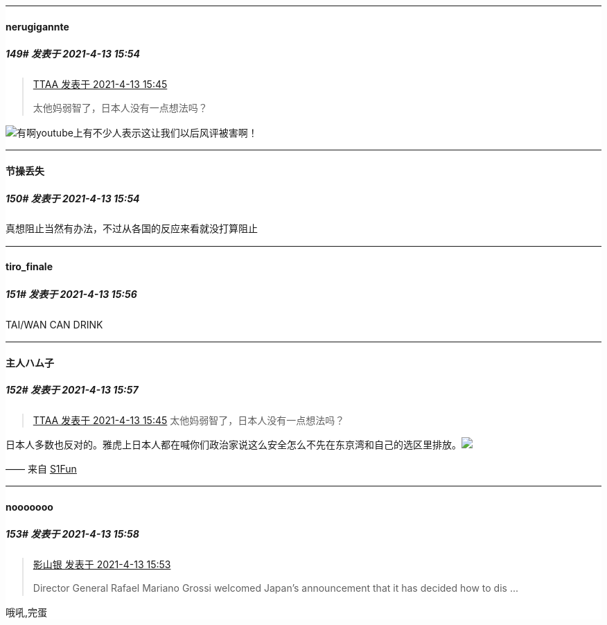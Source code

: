 
*****

####  nerugigannte  
##### 149#       发表于 2021-4-13 15:54


<blockquote><a href="httphttps://bbs.saraba1st.com/2b/forum.php?mod=redirect&amp;goto=findpost&amp;pid=50924617&amp;ptid=1998734" target="_blank">TTAA 发表于 2021-4-13 15:45</a>

太他妈弱智了，日本人没有一点想法吗？</blockquote>
<img src="https://static.saraba1st.com/image/smiley/face2017/067.png" referrerpolicy="no-referrer">有啊youtube上有不少人表示这让我们以后风评被害啊！


*****

####  节操丢失  
##### 150#       发表于 2021-4-13 15:54


真想阻止当然有办法，不过从各国的反应来看就没打算阻止




*****

####  tiro_finale  
##### 151#       发表于 2021-4-13 15:56


TAI/WAN CAN DRINK


*****

####  主人ハム子  
##### 152#       发表于 2021-4-13 15:57


<blockquote><a href="httphttps://bbs.saraba1st.com/2b/forum.php?mod=redirect&amp;goto=findpost&amp;pid=50924617&amp;ptid=1998734" target="_blank">TTAA 发表于 2021-4-13 15:45</a>
太他妈弱智了，日本人没有一点想法吗？</blockquote>
日本人多数也反对的。雅虎上日本人都在喊你们政治家说这么安全怎么不先在东京湾和自己的选区里排放。<img src="https://static.saraba1st.com/image/smiley/face2017/067.png" referrerpolicy="no-referrer">

—— 来自 [S1Fun](https://s1fun.koalcat.com)


*****

####  nooooooo  
##### 153#       发表于 2021-4-13 15:58


<blockquote><a href="httphttps://bbs.saraba1st.com/2b/forum.php?mod=redirect&amp;goto=findpost&amp;pid=50924708&amp;ptid=1998734" target="_blank">影山银 发表于 2021-4-13 15:53</a>

Director General Rafael Mariano Grossi welcomed Japan’s announcement that it has decided how to dis ...</blockquote>
哦吼,完蛋
